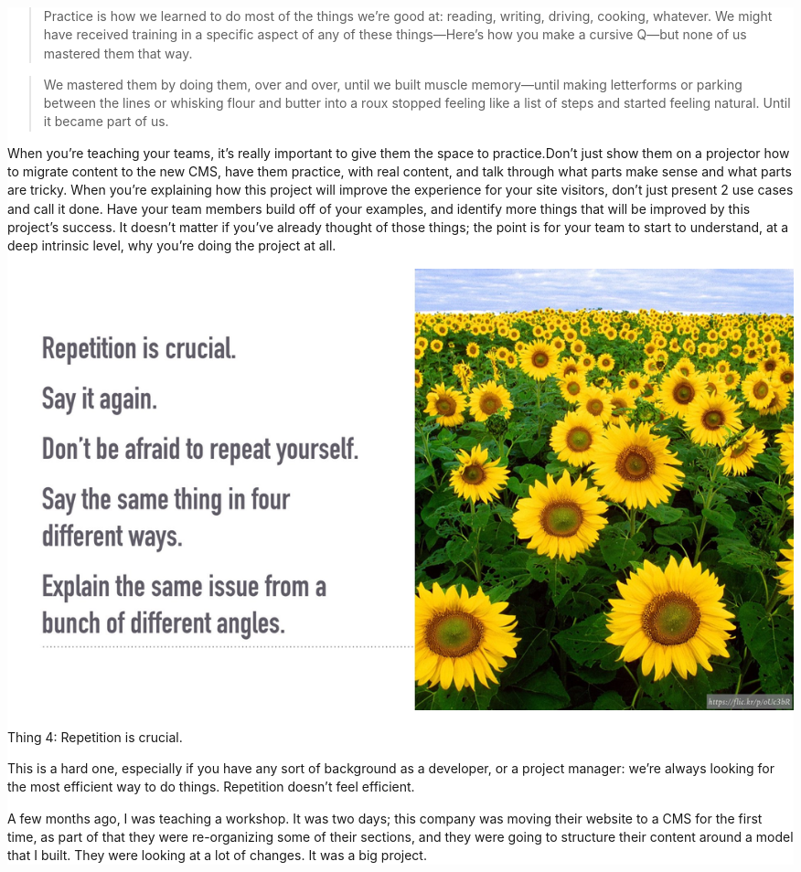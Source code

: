> Practice is how we learned to do most of the things we’re good at: reading, writing, driving, cooking, whatever. We might have received training in a specific aspect of any of these things—Here’s how you make a cursive Q—but none of us mastered them that way.

> We mastered them by doing them, over and over, until we built muscle memory—until making letterforms or parking between the lines or whisking flour and butter into a roux stopped feeling like a list of steps and started feeling natural. Until it became part of us.

When you’re teaching your teams, it’s really important to give them the space to practice.Don’t just show them on a projector how to migrate content to the new CMS, have them practice, with real content, and talk through what parts make sense and what parts are tricky. When you’re explaining how this project will improve the experience for your site visitors, don’t just present 2 use cases and call it done. Have your team members build off of your examples, and identify more things that will be improved by this project’s success. It doesn’t matter if you’ve already thought of those things; the point is for your team to start to understand, at a deep intrinsic level, why you’re doing the project at all.

![Repetition is crucial. Say it again. Don’t be afraid to repeat yourself. Say the same thing in four different ways. Explain the same issue from a bunch of different angles.](/images/presentations/coaching_slides/slide_images.031.jpeg)

Thing 4: Repetition is crucial.

This is a hard one, especially if you have any sort of background as a developer, or a project manager: we’re always looking for the most efficient way to do things. Repetition doesn’t feel efficient.

A few months ago, I was teaching a workshop. It was two days; this company was moving their website to a CMS for the first time, as part of that they were re-organizing some of their sections, and they were going to structure their content around a model that I built. They were looking at a lot of changes. It was a big project.
